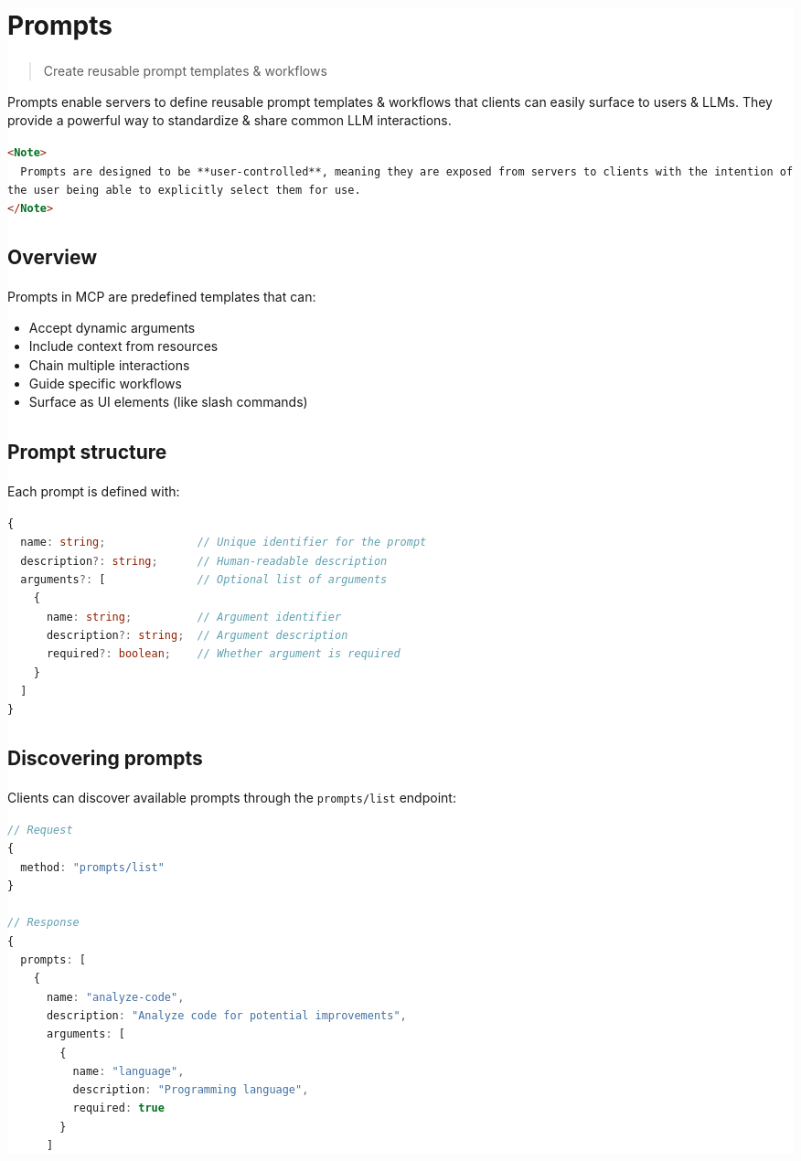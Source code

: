 # Prompts

> Create reusable prompt templates & workflows

Prompts enable servers to define reusable prompt templates & workflows that clients can easily surface to users & LLMs. They provide a powerful way to standardize & share common LLM interactions.

```html
<Note>
  Prompts are designed to be **user-controlled**, meaning they are exposed from servers to clients with the intention of the user being able to explicitly select them for use.
</Note>
```

## Overview

Prompts in MCP are predefined templates that can:

* Accept dynamic arguments
* Include context from resources
* Chain multiple interactions
* Guide specific workflows
* Surface as UI elements (like slash commands)

## Prompt structure

Each prompt is defined with:

```typescript
{
  name: string;              // Unique identifier for the prompt
  description?: string;      // Human-readable description
  arguments?: [              // Optional list of arguments
    {
      name: string;          // Argument identifier
      description?: string;  // Argument description
      required?: boolean;    // Whether argument is required
    }
  ]
}
```

## Discovering prompts

Clients can discover available prompts through the `prompts/list` endpoint:

```typescript
// Request
{
  method: "prompts/list"
}

// Response
{
  prompts: [
    {
      name: "analyze-code",
      description: "Analyze code for potential improvements",
      arguments: [
        {
          name: "language",
          description: "Programming language",
          required: true
        }
      ]
```